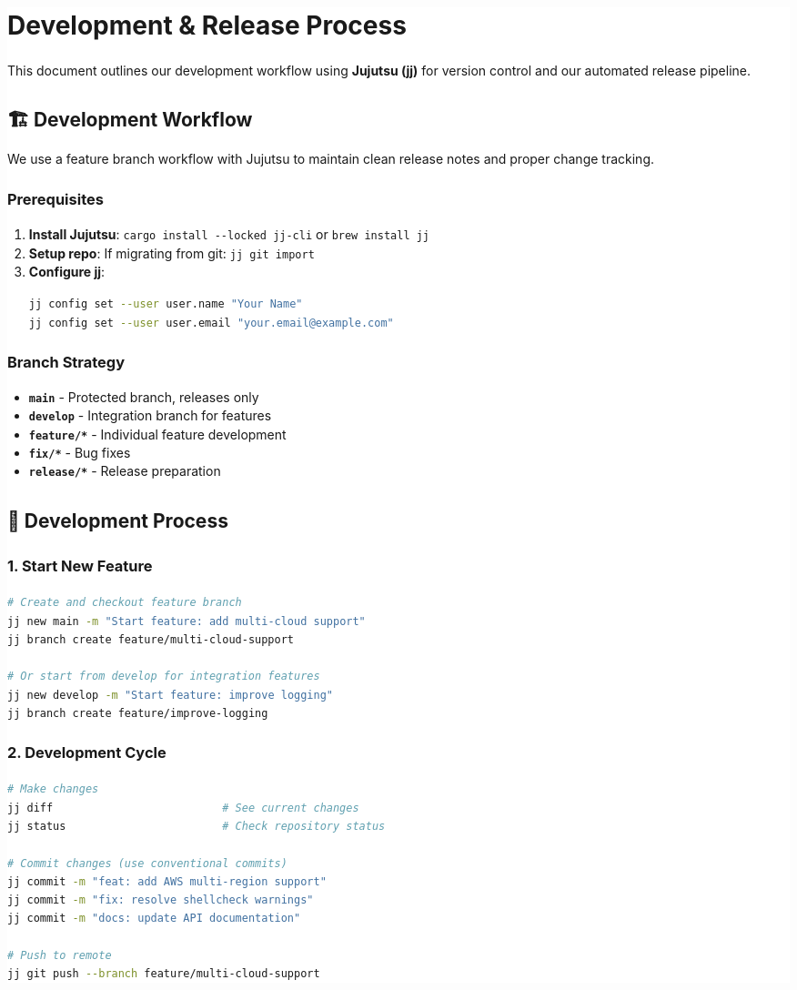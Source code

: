 # Development & Release Process

This document outlines our development workflow using **Jujutsu (jj)** for version control and our automated release pipeline.

## 🏗️ Development Workflow

We use a feature branch workflow with Jujutsu to maintain clean release notes and proper change tracking.

### Prerequisites

1. **Install Jujutsu**: `cargo install --locked jj-cli` or `brew install jj`
2. **Setup repo**: If migrating from git: `jj git import`
3. **Configure jj**:
   ```bash
   jj config set --user user.name "Your Name"
   jj config set --user user.email "your.email@example.com"
   ```

### Branch Strategy

- **`main`** - Protected branch, releases only
- **`develop`** - Integration branch for features
- **`feature/*`** - Individual feature development
- **`fix/*`** - Bug fixes
- **`release/*`** - Release preparation

## 🚀 Development Process

### 1. Start New Feature

```bash
# Create and checkout feature branch
jj new main -m "Start feature: add multi-cloud support"
jj branch create feature/multi-cloud-support

# Or start from develop for integration features
jj new develop -m "Start feature: improve logging"
jj branch create feature/improve-logging
```

### 2. Development Cycle

```bash
# Make changes
jj diff                          # See current changes
jj status                        # Check repository status

# Commit changes (use conventional commits)
jj commit -m "feat: add AWS multi-region support"
jj commit -m "fix: resolve shellcheck warnings"
jj commit -m "docs: update API documentation"

# Push to remote
jj git push --branch feature/multi-cloud-support
```
